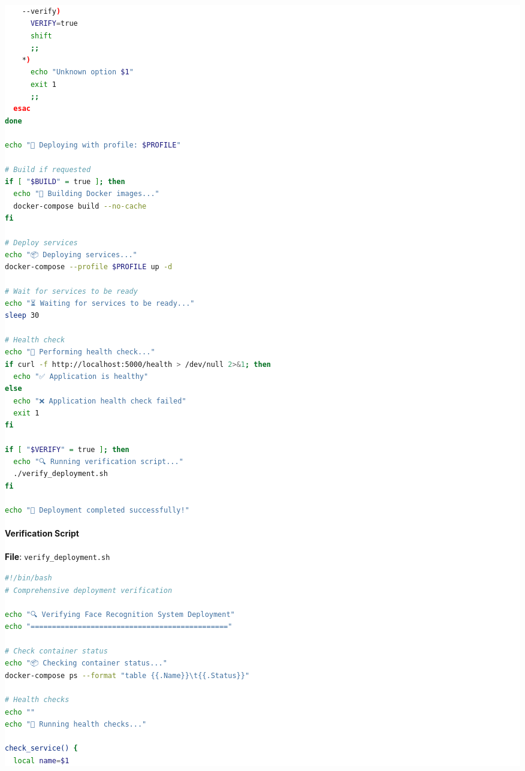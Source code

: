 ```bash
    --verify)
      VERIFY=true
      shift
      ;;
    *)
      echo "Unknown option $1"
      exit 1
      ;;
  esac
done

echo "🚀 Deploying with profile: $PROFILE"

# Build if requested
if [ "$BUILD" = true ]; then
  echo "🔨 Building Docker images..."
  docker-compose build --no-cache
fi

# Deploy services
echo "📦 Deploying services..."
docker-compose --profile $PROFILE up -d

# Wait for services to be ready
echo "⏳ Waiting for services to be ready..."
sleep 30

# Health check
echo "🏥 Performing health check..."
if curl -f http://localhost:5000/health > /dev/null 2>&1; then
  echo "✅ Application is healthy"
else
  echo "❌ Application health check failed"
  exit 1
fi

if [ "$VERIFY" = true ]; then
  echo "🔍 Running verification script..."
  ./verify_deployment.sh
fi

echo "🎉 Deployment completed successfully!"
```

#### Verification Script
**File**: `verify_deployment.sh`
```bash
#!/bin/bash
# Comprehensive deployment verification

echo "🔍 Verifying Face Recognition System Deployment"
echo "=============================================="

# Check container status
echo "📦 Checking container status..."
docker-compose ps --format "table {{.Name}}\t{{.Status}}"

# Health checks
echo ""
echo "🏥 Running health checks..."

check_service() {
  local name=$1
```